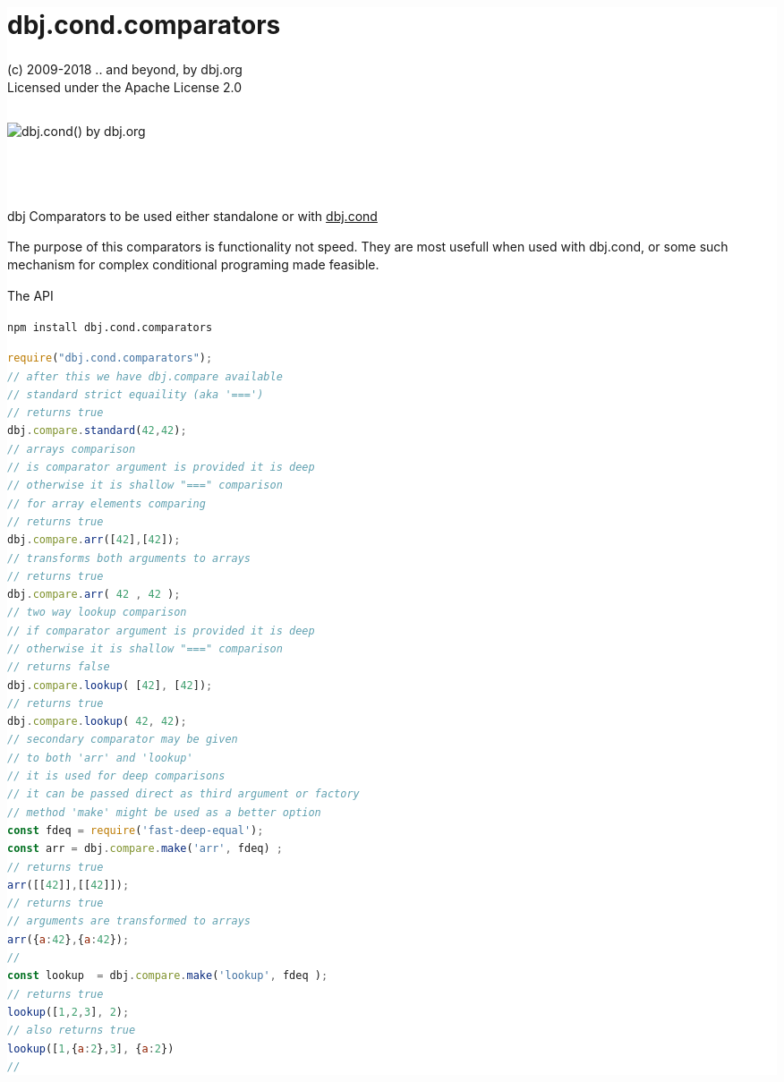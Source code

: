 ﻿# dbj.cond.comparators

(c) 2009-2018 .. and beyond, by dbj.org  
 Licensed under the Apache License 2.0 

<img src="http://dbj.org/wp-content/uploads/2013/07/comparator-e1373486780369.jpg" alt="dbj.cond() by dbj.org" width="100%" align="left" vspace="15px" />

# &nbsp;

dbj Comparators to be used either standalone or with <a href="https://www.npmjs.com/package/dbj.cond" target="_blank">dbj.cond</a>

The purpose of this comparators is functionality not speed. They are most usefull when used with dbj.cond, or some such mechanism for complex conditional programing made feasible.

The API
```
npm install dbj.cond.comparators
```
```javascript
require("dbj.cond.comparators");
// after this we have dbj.compare available
// standard strict equaility (aka '===')
// returns true
dbj.compare.standard(42,42); 
// arrays comparison
// is comparator argument is provided it is deep
// otherwise it is shallow "===" comparison
// for array elements comparing
// returns true
dbj.compare.arr([42],[42]);
// transforms both arguments to arrays
// returns true
dbj.compare.arr( 42 , 42 );
// two way lookup comparison
// if comparator argument is provided it is deep
// otherwise it is shallow "===" comparison
// returns false
dbj.compare.lookup( [42], [42]); 
// returns true
dbj.compare.lookup( 42, 42); 
// secondary comparator may be given 
// to both 'arr' and 'lookup'
// it is used for deep comparisons 
// it can be passed direct as third argument or factory
// method 'make' might be used as a better option
const fdeq = require('fast-deep-equal');
const arr = dbj.compare.make('arr', fdeq) ;
// returns true
arr([[42]],[[42]]);
// returns true
// arguments are transformed to arrays
arr({a:42},{a:42});
//
const lookup  = dbj.compare.make('lookup', fdeq );
// returns true
lookup([1,2,3], 2);
// also returns true
lookup([1,{a:2},3], {a:2})
//
```
